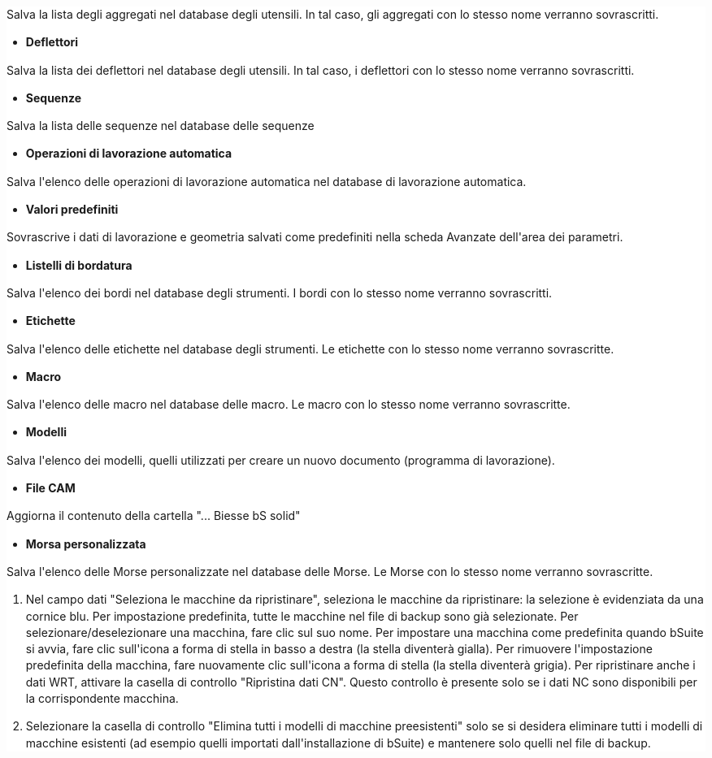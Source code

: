 Salva la lista degli aggregati nel database degli utensili. In tal caso, gli aggregati con lo stesso nome verranno sovrascritti.

- **Deflettori**

Salva la lista dei deflettori nel database degli utensili. In tal caso, i deflettori con lo stesso nome verranno sovrascritti.

- **Sequenze**

Salva la lista delle sequenze nel database delle sequenze

- **Operazioni di lavorazione automatica**

Salva l'elenco delle operazioni di lavorazione automatica nel database di lavorazione automatica.

- **Valori predefiniti**

Sovrascrive i dati di lavorazione e geometria salvati come predefiniti nella scheda Avanzate dell'area dei parametri.

- **Listelli di bordatura**

Salva l'elenco dei bordi nel database degli strumenti. I bordi con lo stesso nome verranno sovrascritti.

- **Etichette**

Salva l'elenco delle etichette nel database degli strumenti. Le etichette con lo stesso nome verranno sovrascritte.

- **Macro**

Salva l'elenco delle macro nel database delle macro. Le macro con lo stesso nome verranno sovrascritte.

- **Modelli**

Salva l'elenco dei modelli, quelli utilizzati per creare un nuovo documento (programma di lavorazione).

- **File CAM**

Aggiorna il contenuto della cartella "... Biesse bS solid"

- **Morsa personalizzata**

Salva l'elenco delle Morse personalizzate nel database delle Morse. Le Morse con lo stesso nome verranno sovrascritte.

1. Nel campo dati "Seleziona le macchine da ripristinare", seleziona le macchine da ripristinare: la selezione è evidenziata da una cornice blu. Per impostazione predefinita, tutte le macchine nel file di backup sono già selezionate. Per selezionare/deselezionare una macchina, fare clic sul suo nome. Per impostare una macchina come predefinita quando bSuite si avvia, fare clic sull'icona a forma di stella in basso a destra (la stella diventerà gialla).
   Per rimuovere l'impostazione predefinita della macchina, fare nuovamente clic sull'icona a forma di stella (la stella diventerà grigia). Per ripristinare anche i dati WRT, attivare la casella di controllo "Ripristina dati CN". Questo controllo è presente solo se i dati NC sono disponibili per la corrispondente macchina.

1. Selezionare la casella di controllo "Elimina tutti i modelli di macchine preesistenti" solo se si desidera eliminare tutti i modelli di macchine esistenti (ad esempio quelli importati dall'installazione di bSuite) e mantenere solo quelli nel file di backup.
